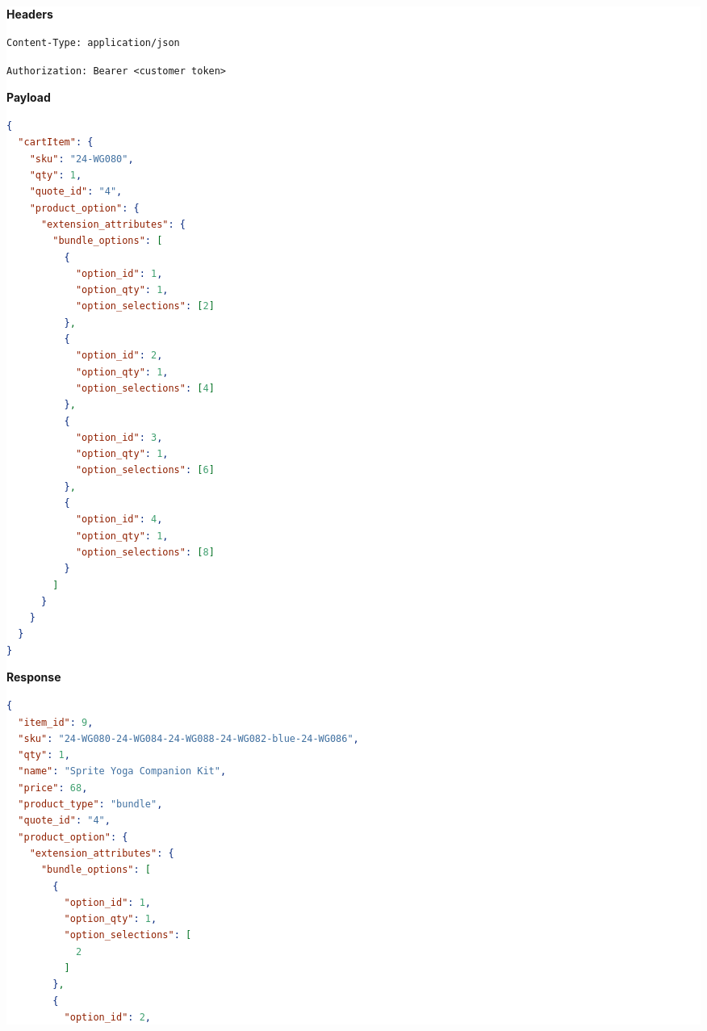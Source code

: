 **Headers**

`Content-Type: application/json`

`Authorization: Bearer <customer token>`

**Payload**

```json
{
  "cartItem": {
    "sku": "24-WG080",
    "qty": 1,
    "quote_id": "4",
    "product_option": {
      "extension_attributes": {
        "bundle_options": [
          {
            "option_id": 1,
            "option_qty": 1,
            "option_selections": [2]
          },
          {
            "option_id": 2,
            "option_qty": 1,
            "option_selections": [4]
          },
          {
            "option_id": 3,
            "option_qty": 1,
            "option_selections": [6]
          },
          {
            "option_id": 4,
            "option_qty": 1,
            "option_selections": [8]
          }
        ]
      }
    }
  }
}
```

**Response**

```json
{
  "item_id": 9,
  "sku": "24-WG080-24-WG084-24-WG088-24-WG082-blue-24-WG086",
  "qty": 1,
  "name": "Sprite Yoga Companion Kit",
  "price": 68,
  "product_type": "bundle",
  "quote_id": "4",
  "product_option": {
    "extension_attributes": {
      "bundle_options": [
        {
          "option_id": 1,
          "option_qty": 1,
          "option_selections": [
            2
          ]
        },
        {
          "option_id": 2,
```